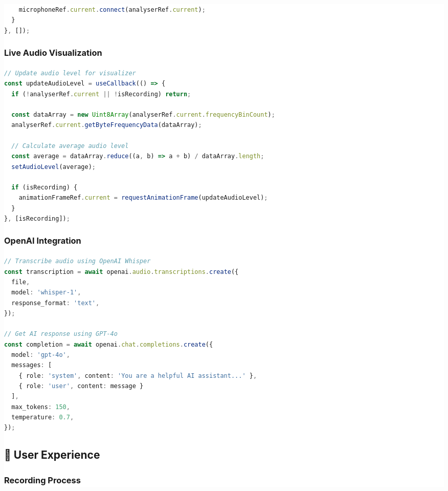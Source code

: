 ```typescript
    microphoneRef.current.connect(analyserRef.current);
  }
}, []);
```

### Live Audio Visualization

```typescript
// Update audio level for visualizer
const updateAudioLevel = useCallback(() => {
  if (!analyserRef.current || !isRecording) return;

  const dataArray = new Uint8Array(analyserRef.current.frequencyBinCount);
  analyserRef.current.getByteFrequencyData(dataArray);

  // Calculate average audio level
  const average = dataArray.reduce((a, b) => a + b) / dataArray.length;
  setAudioLevel(average);

  if (isRecording) {
    animationFrameRef.current = requestAnimationFrame(updateAudioLevel);
  }
}, [isRecording]);
```

### OpenAI Integration

```typescript
// Transcribe audio using OpenAI Whisper
const transcription = await openai.audio.transcriptions.create({
  file,
  model: 'whisper-1',
  response_format: 'text',
});

// Get AI response using GPT-4o
const completion = await openai.chat.completions.create({
  model: 'gpt-4o',
  messages: [
    { role: 'system', content: 'You are a helpful AI assistant...' },
    { role: 'user', content: message }
  ],
  max_tokens: 150,
  temperature: 0.7,
});
```

## 📱 User Experience

### Recording Process
